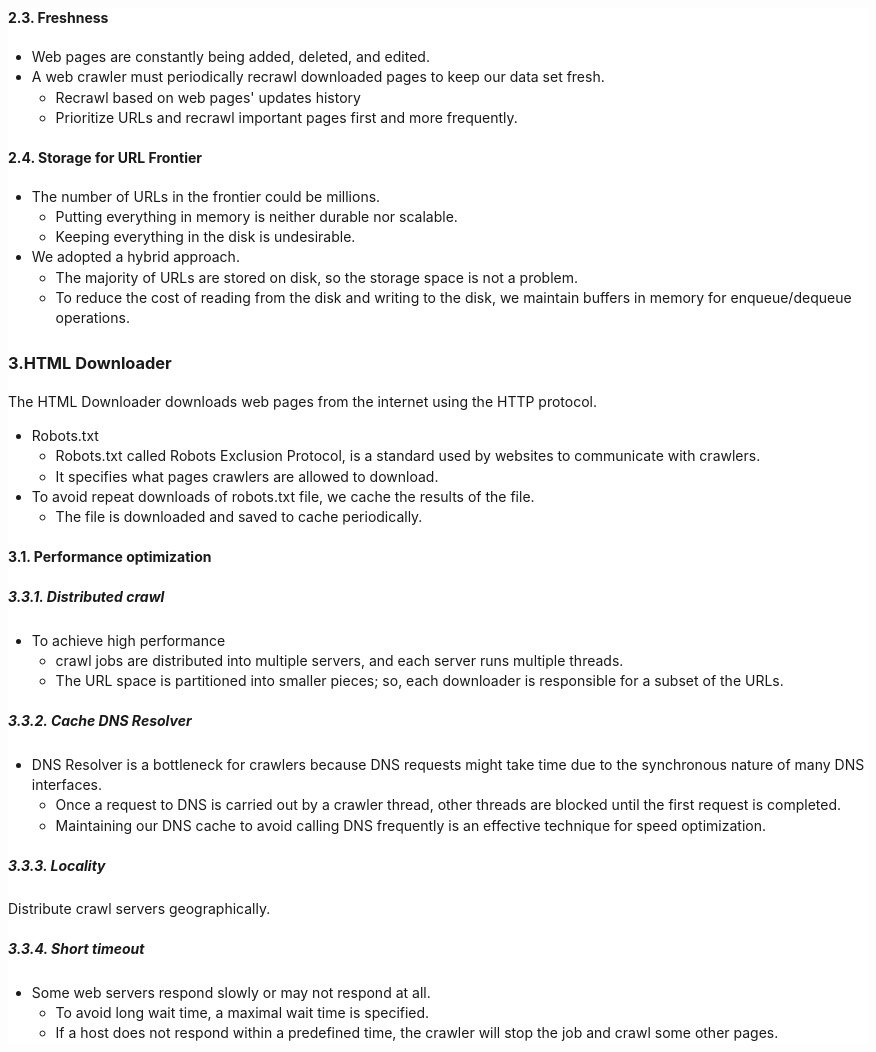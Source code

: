 #### 2.3. Freshness

- Web pages are constantly being added, deleted, and edited.
- A web crawler must periodically recrawl downloaded pages to keep our data set fresh.
  - Recrawl based on web pages' updates history
  - Prioritize URLs and recrawl important pages first and more frequently.

#### 2.4. Storage for URL Frontier

- The number of URLs in the frontier could be millions.
  - Putting everything in memory is neither durable nor scalable.
  - Keeping everything in the disk is undesirable.
- We adopted a hybrid approach. 
  - The majority of URLs are stored on disk, so the storage space is not a problem.
  - To reduce the cost of reading from the disk and writing to the disk, we maintain buffers in memory for enqueue/dequeue operations.

### 3.HTML Downloader

The HTML Downloader downloads web pages from the internet using the HTTP protocol.

- Robots.txt
  - Robots.txt called Robots Exclusion Protocol, is a standard used by websites to communicate with crawlers.
  - It specifies what pages crawlers are allowed to download.
- To avoid repeat downloads of robots.txt file, we cache the results of the file.
  - The file is downloaded and saved to cache periodically.

#### 3.1. Performance optimization

##### 3.3.1. Distributed crawl

- To achieve high performance
  - crawl jobs are distributed into multiple servers, and each server runs multiple threads.
  - The URL space is partitioned into smaller pieces; so, each downloader is responsible for a subset of the URLs.

##### 3.3.2. Cache DNS Resolver

- DNS Resolver is a bottleneck for crawlers because DNS requests might take time due to the synchronous nature of many DNS interfaces.
  - Once a request to DNS is carried out by a crawler thread, other threads are blocked until the first request is completed.
  - Maintaining our DNS cache to avoid calling DNS frequently is an effective technique for speed optimization.

##### 3.3.3. Locality

Distribute crawl servers geographically.

##### 3.3.4. Short timeout

- Some web servers respond slowly or may not respond at all.
  - To avoid long wait time, a maximal wait time is specified.
  - If a host does not respond within a predefined time, the crawler will stop the job and crawl some other pages.

